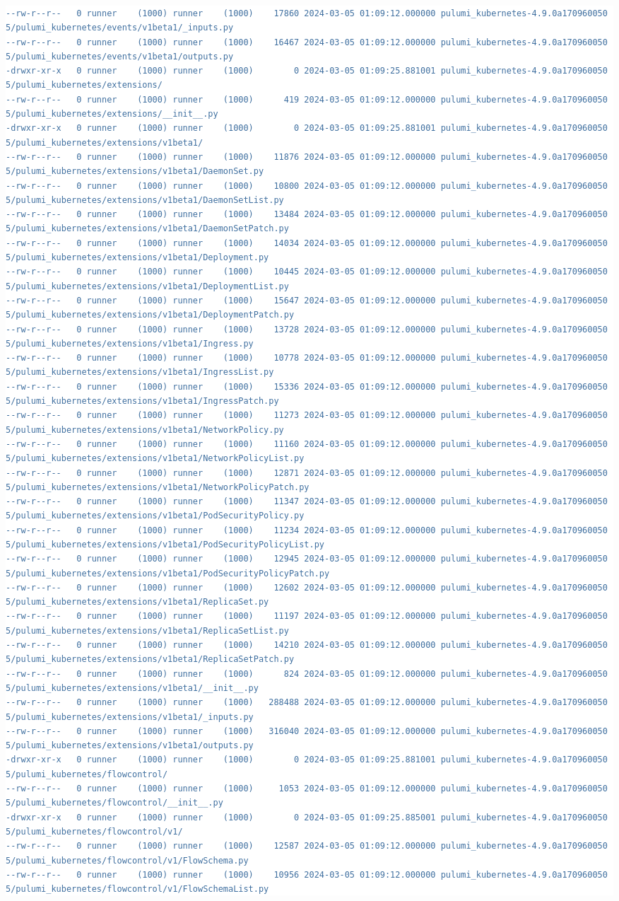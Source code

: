```diff
--rw-r--r--   0 runner    (1000) runner    (1000)    17860 2024-03-05 01:09:12.000000 pulumi_kubernetes-4.9.0a1709600505/pulumi_kubernetes/events/v1beta1/_inputs.py
--rw-r--r--   0 runner    (1000) runner    (1000)    16467 2024-03-05 01:09:12.000000 pulumi_kubernetes-4.9.0a1709600505/pulumi_kubernetes/events/v1beta1/outputs.py
-drwxr-xr-x   0 runner    (1000) runner    (1000)        0 2024-03-05 01:09:25.881001 pulumi_kubernetes-4.9.0a1709600505/pulumi_kubernetes/extensions/
--rw-r--r--   0 runner    (1000) runner    (1000)      419 2024-03-05 01:09:12.000000 pulumi_kubernetes-4.9.0a1709600505/pulumi_kubernetes/extensions/__init__.py
-drwxr-xr-x   0 runner    (1000) runner    (1000)        0 2024-03-05 01:09:25.881001 pulumi_kubernetes-4.9.0a1709600505/pulumi_kubernetes/extensions/v1beta1/
--rw-r--r--   0 runner    (1000) runner    (1000)    11876 2024-03-05 01:09:12.000000 pulumi_kubernetes-4.9.0a1709600505/pulumi_kubernetes/extensions/v1beta1/DaemonSet.py
--rw-r--r--   0 runner    (1000) runner    (1000)    10800 2024-03-05 01:09:12.000000 pulumi_kubernetes-4.9.0a1709600505/pulumi_kubernetes/extensions/v1beta1/DaemonSetList.py
--rw-r--r--   0 runner    (1000) runner    (1000)    13484 2024-03-05 01:09:12.000000 pulumi_kubernetes-4.9.0a1709600505/pulumi_kubernetes/extensions/v1beta1/DaemonSetPatch.py
--rw-r--r--   0 runner    (1000) runner    (1000)    14034 2024-03-05 01:09:12.000000 pulumi_kubernetes-4.9.0a1709600505/pulumi_kubernetes/extensions/v1beta1/Deployment.py
--rw-r--r--   0 runner    (1000) runner    (1000)    10445 2024-03-05 01:09:12.000000 pulumi_kubernetes-4.9.0a1709600505/pulumi_kubernetes/extensions/v1beta1/DeploymentList.py
--rw-r--r--   0 runner    (1000) runner    (1000)    15647 2024-03-05 01:09:12.000000 pulumi_kubernetes-4.9.0a1709600505/pulumi_kubernetes/extensions/v1beta1/DeploymentPatch.py
--rw-r--r--   0 runner    (1000) runner    (1000)    13728 2024-03-05 01:09:12.000000 pulumi_kubernetes-4.9.0a1709600505/pulumi_kubernetes/extensions/v1beta1/Ingress.py
--rw-r--r--   0 runner    (1000) runner    (1000)    10778 2024-03-05 01:09:12.000000 pulumi_kubernetes-4.9.0a1709600505/pulumi_kubernetes/extensions/v1beta1/IngressList.py
--rw-r--r--   0 runner    (1000) runner    (1000)    15336 2024-03-05 01:09:12.000000 pulumi_kubernetes-4.9.0a1709600505/pulumi_kubernetes/extensions/v1beta1/IngressPatch.py
--rw-r--r--   0 runner    (1000) runner    (1000)    11273 2024-03-05 01:09:12.000000 pulumi_kubernetes-4.9.0a1709600505/pulumi_kubernetes/extensions/v1beta1/NetworkPolicy.py
--rw-r--r--   0 runner    (1000) runner    (1000)    11160 2024-03-05 01:09:12.000000 pulumi_kubernetes-4.9.0a1709600505/pulumi_kubernetes/extensions/v1beta1/NetworkPolicyList.py
--rw-r--r--   0 runner    (1000) runner    (1000)    12871 2024-03-05 01:09:12.000000 pulumi_kubernetes-4.9.0a1709600505/pulumi_kubernetes/extensions/v1beta1/NetworkPolicyPatch.py
--rw-r--r--   0 runner    (1000) runner    (1000)    11347 2024-03-05 01:09:12.000000 pulumi_kubernetes-4.9.0a1709600505/pulumi_kubernetes/extensions/v1beta1/PodSecurityPolicy.py
--rw-r--r--   0 runner    (1000) runner    (1000)    11234 2024-03-05 01:09:12.000000 pulumi_kubernetes-4.9.0a1709600505/pulumi_kubernetes/extensions/v1beta1/PodSecurityPolicyList.py
--rw-r--r--   0 runner    (1000) runner    (1000)    12945 2024-03-05 01:09:12.000000 pulumi_kubernetes-4.9.0a1709600505/pulumi_kubernetes/extensions/v1beta1/PodSecurityPolicyPatch.py
--rw-r--r--   0 runner    (1000) runner    (1000)    12602 2024-03-05 01:09:12.000000 pulumi_kubernetes-4.9.0a1709600505/pulumi_kubernetes/extensions/v1beta1/ReplicaSet.py
--rw-r--r--   0 runner    (1000) runner    (1000)    11197 2024-03-05 01:09:12.000000 pulumi_kubernetes-4.9.0a1709600505/pulumi_kubernetes/extensions/v1beta1/ReplicaSetList.py
--rw-r--r--   0 runner    (1000) runner    (1000)    14210 2024-03-05 01:09:12.000000 pulumi_kubernetes-4.9.0a1709600505/pulumi_kubernetes/extensions/v1beta1/ReplicaSetPatch.py
--rw-r--r--   0 runner    (1000) runner    (1000)      824 2024-03-05 01:09:12.000000 pulumi_kubernetes-4.9.0a1709600505/pulumi_kubernetes/extensions/v1beta1/__init__.py
--rw-r--r--   0 runner    (1000) runner    (1000)   288488 2024-03-05 01:09:12.000000 pulumi_kubernetes-4.9.0a1709600505/pulumi_kubernetes/extensions/v1beta1/_inputs.py
--rw-r--r--   0 runner    (1000) runner    (1000)   316040 2024-03-05 01:09:12.000000 pulumi_kubernetes-4.9.0a1709600505/pulumi_kubernetes/extensions/v1beta1/outputs.py
-drwxr-xr-x   0 runner    (1000) runner    (1000)        0 2024-03-05 01:09:25.881001 pulumi_kubernetes-4.9.0a1709600505/pulumi_kubernetes/flowcontrol/
--rw-r--r--   0 runner    (1000) runner    (1000)     1053 2024-03-05 01:09:12.000000 pulumi_kubernetes-4.9.0a1709600505/pulumi_kubernetes/flowcontrol/__init__.py
-drwxr-xr-x   0 runner    (1000) runner    (1000)        0 2024-03-05 01:09:25.885001 pulumi_kubernetes-4.9.0a1709600505/pulumi_kubernetes/flowcontrol/v1/
--rw-r--r--   0 runner    (1000) runner    (1000)    12587 2024-03-05 01:09:12.000000 pulumi_kubernetes-4.9.0a1709600505/pulumi_kubernetes/flowcontrol/v1/FlowSchema.py
--rw-r--r--   0 runner    (1000) runner    (1000)    10956 2024-03-05 01:09:12.000000 pulumi_kubernetes-4.9.0a1709600505/pulumi_kubernetes/flowcontrol/v1/FlowSchemaList.py
```